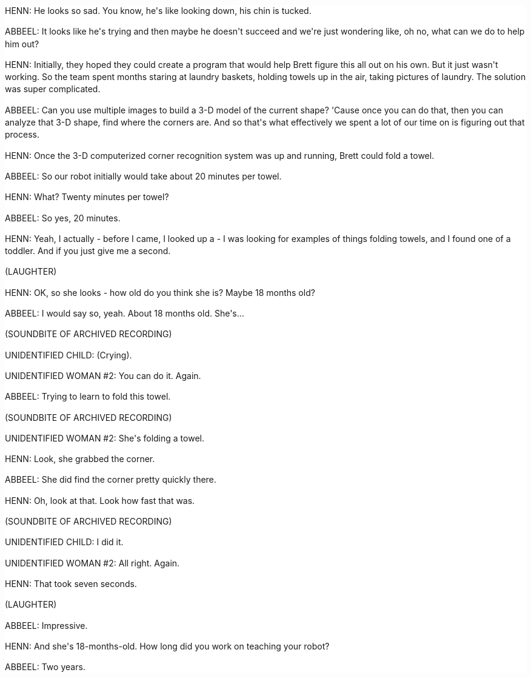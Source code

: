 HENN: He looks so sad. You know, he's like looking down, his chin is tucked.

ABBEEL: It looks like he's trying and then maybe he doesn't succeed and we're just wondering like, oh no, what can we do to help him out?

HENN: Initially, they hoped they could create a program that would help Brett figure this all out on his own. But it just wasn't working. So the team spent months staring at laundry baskets, holding towels up in the air, taking pictures of laundry. The solution was super complicated.

ABBEEL: Can you use multiple images to build a 3-D model of the current shape? 'Cause once you can do that, then you can analyze that 3-D shape, find where the corners are. And so that's what effectively we spent a lot of our time on is figuring out that process.

HENN: Once the 3-D computerized corner recognition system was up and running, Brett could fold a towel.

ABBEEL: So our robot initially would take about 20 minutes per towel.

HENN: What? Twenty minutes per towel?

ABBEEL: So yes, 20 minutes.

HENN: Yeah, I actually - before I came, I looked up a - I was looking for examples of things folding towels, and I found one of a toddler. And if you just give me a second.

(LAUGHTER)

HENN: OK, so she looks - how old do you think she is? Maybe 18 months old?

ABBEEL: I would say so, yeah. About 18 months old. She's...

(SOUNDBITE OF ARCHIVED RECORDING)

UNIDENTIFIED CHILD: (Crying).

UNIDENTIFIED WOMAN #2: You can do it. Again.

ABBEEL: Trying to learn to fold this towel.

(SOUNDBITE OF ARCHIVED RECORDING)

UNIDENTIFIED WOMAN #2: She's folding a towel.

HENN: Look, she grabbed the corner.

ABBEEL: She did find the corner pretty quickly there.

HENN: Oh, look at that. Look how fast that was.

(SOUNDBITE OF ARCHIVED RECORDING)

UNIDENTIFIED CHILD: I did it.

UNIDENTIFIED WOMAN #2: All right. Again.

HENN: That took seven seconds.

(LAUGHTER)

ABBEEL: Impressive.

HENN: And she's 18-months-old. How long did you work on teaching your robot?

ABBEEL: Two years.
